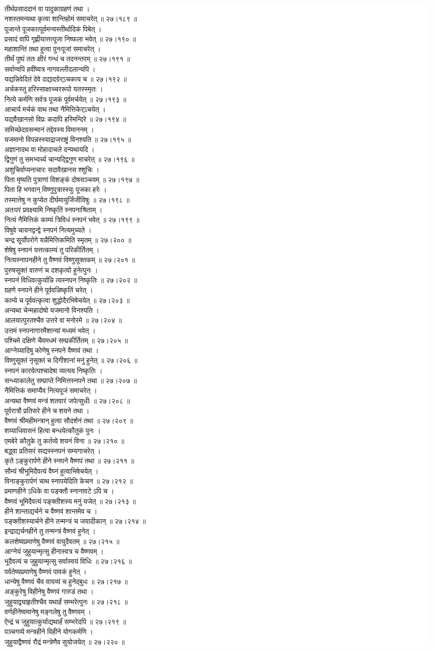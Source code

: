 तीर्थप्रसाददानं वा पादुकाग्रहणं तथा ।  
नशस्तमन्यथा कृत्वा शान्तिहोमं समाचरेत् ॥ २७।१८९ ॥  
पूजान्ते पूजकात्पूर्वमन्यस्तीर्थादिकं पिबेत् ।  
प्रसादं वापि गृह्णीयात्तत्पूजा निष्फला भवेत् ॥ २७।१९० ॥  
महाशान्तिं तथा हुत्वा पुनःपूजां समाचरेत् ।  
तीर्थं पुष्पं ततः क्षीरं गन्धं च तदनन्तरम् ॥ २७।१९१ ॥  
सर्वाण्वपि हवींष्यत्र नागवल्लीदलान्यपि ।  
यद्यन्निवेदितं देवे दद्यादग्रेर्ऽचकाय च ॥ २७।१९२ ॥  
अर्चकस्तु हरिस्साक्षाच्चररूपो यतस्स्मृतः ।  
नित्ये कर्मणि सर्वत्र पूजकं पूर्वमर्चयेत् ॥ २७।१९३ ॥  
आचार्य मर्चकं वाथ तथा नैमित्तिकेर्ऽचयेत् ।  
यद्यवैखानसो विप्रः कदापि हरिमन्दिरे ॥ २७।१९४ ॥  
समिच्छेदग्रसन्मानं तद्देवस्य विमाननम् ।  
यजमानो विपन्नस्स्याद्राजराष्ट्रं विनश्यति ॥ २७।१९५ ॥  
अज्ञानादथ वा मोहादाचले दन्यथायदि ।  
द्विगुणं तु समभ्यर्च्य चान्यद्द्विगुण माचरेत् ॥ २७।१९६ ॥  
अशुचिर्वाप्यनाचारः सदावैखानस श्शुचिः ।  
पिता मृष्यति पुत्राणां विशङ्कं दोषसञ्चयम् ॥ २७।१९७ ॥  
पिता हि भगवान् विष्णुपुत्रास्स्युः पूजका हरेः ।  
तस्मात्तेषु न कुप्येत दीर्घमायुर्जिजीविषुः ॥ २७।१९८ ॥  
अतःपरं प्रवक्ष्यामि निष्कृतिं स्नपनाश्रिताम् ।  
नित्यं नैमित्तिकं काम्यं त्रिविधं स्नपनं भवेत् ॥ २७।१९९ ॥  
विषुवे चायनद्वन्द्वे स्नपनं नित्यमुच्यते ।  
चन्द्र सूर्योपरोगे यन्नैमित्तिकमिति स्मृतम् ॥ २७।२०० ॥  
शेषेषु स्नपनं यत्तत्काम्यं तु परिकीर्तितम् ।  
नित्यस्नापनहीने तु वैष्णवं विष्णुसूक्तकम् ॥ २७।२०१ ॥  
पुरुषसूक्तं वारुणं च दशकृत्वो हुनेत्पुनः ।  
स्नपनं विधिवत्कुर्यान्नि त्यस्नपन निष्कृतिः ॥ २७।२०२ ॥  
ग्रहणे स्नपने हीने पूर्ववन्निष्कृतिं चरेत् ।  
काम्ये च पूर्ववत्कृत्वा शुद्धोदैरभिषेचयेत् ॥ २७।२०३ ॥  
अन्यथा चेन्महादोषो यजमानो विनश्यति ।  
आलयात्पुरतश्चैव उत्तरे वा मनोरमे ॥ २७।२०४ ॥  
उत्तमं स्नपनागारमैशान्यां मध्यमं भवेत् ।  
पश्चिमे दक्षिणे चैवमधमं सम्प्रकीर्तितम् ॥ २७।२०५ ॥  
आग्नेय्यादिषु कोणेषु स्नपने वैष्णवं तथा ।  
विष्णुसूक्तं नृसूक्तं च दिगीशानां मनुं हुनेत् ॥ २७।२०६ ॥  
स्नपनं कारयेत्पश्चादेषा व्यत्यय निष्कृतिः ।  
सन्ध्याकालेतु सम्प्राप्ते निमित्तस्नपने तथा ॥ २७।२०७ ॥  
नैमित्तिकं समाप्यैव नित्यपूजं समाचरेत् ।  
अन्यथा वैष्णवं मन्त्रं शतवारं जपेत्सुधीः ॥ २७।२०८ ॥  
पूर्वरात्रौ प्रतिसरे हीने च शयने तथा ।  
वैष्णवं श्रीमहीमन्त्रान् हुत्वा सौदर्शनं तथा ॥ २७।२०९ ॥  
शय्याधिवासनं हित्वा बन्धयेत्कौतुकं पुनः ।  
एमबेरे कौतुके तु कर्तव्ये शयनं विना ॥ २७।२१० ॥  
बद्ध्वा प्रतिसरं सद्यस्स्नपनं सम्यगाचरेत् ।  
कृते ऽङ्कुरार्पणे हीने स्नपने वैष्णपं तथा ॥ २७।२११ ॥  
सौम्यं श्रीभूमिदैवत्यं वैघ्नं हुत्वाभिषेचयेत् ।  
विनाङ्कुरार्पणं चाथ स्नापयेदिति केचन ॥ २७।२१२ ॥  
प्रमाणहीने ऽधिके वा पङ्क्तौ स्नानावटे ऽपि च ।  
वैष्णवं भूमिदैवत्यं पङ्क्तीशस्य मनुं यजेत् ॥ २७।२१३ ॥  
हीने शान्ताद्यर्चने च वैष्णवं शान्तमेव च ।  
पङ्क्तीशस्यार्चने हीने तन्मन्त्रं च जयादीकान् ॥ २७।२१४ ॥  
इन्द्राद्यर्चनहीने तु तन्मन्त्रं वैष्णवं हुनेत् ।  
कलशेष्वप्रमाणेषु वैष्णवं वायुदैवतम् ॥ २७।२१५ ॥  
आग्नेयं जुहुयान्मृत्सु हीनास्वत्र च वैष्णवम् ।  
भूदैवत्यं च जुहुयान्मृत्सु सर्वास्वयं विधिः ॥ २७।२१६ ॥  
पर्वतेष्यप्रमाणेषु वैष्णवं पावकं हुनेत् ।  
धान्येषु वैष्णवं चैव वायव्यं च हुनेद्बुधः ॥ २७।२१७ ॥  
अङ्कुरेषु विहीनेषु वैष्णवं गारुडं तथा ।  
जुहुयाद्व्याहृतीश्चैव यथार्हं सम्भरेत्पुनः ॥ २७।२१८ ॥  
वर्णहीनेष्वमानेषु मङ्गलेषु तु वैष्णवम् ।  
ऐन्द्रं च जुहुयात्कुर्याद्यथार्हं सम्भरेदपि ॥ २७।२१९ ॥  
पञ्चगव्ये मन्त्रहीने विहीने योगकर्मणि ।  
जुहुयाद्वैष्णवं रौद्रं मन्त्रेणैव सुयोजयेत् ॥ २७।२२० ॥  